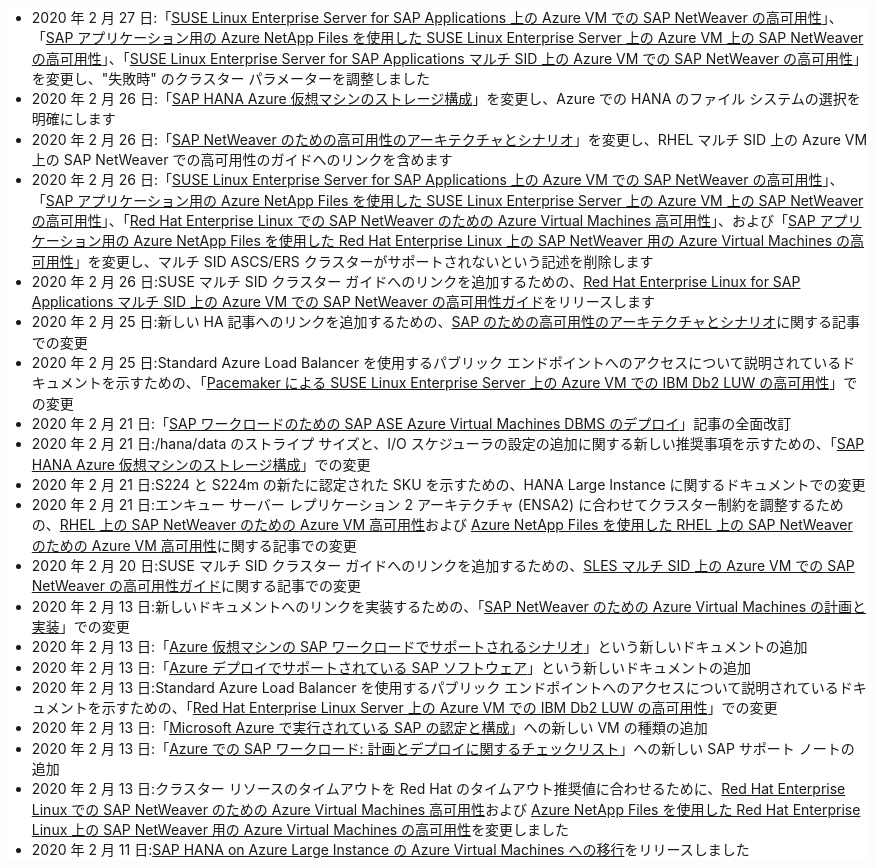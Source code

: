 - 2020 年 2 月 27 日:「[SUSE Linux Enterprise Server for SAP Applications 上の Azure VM での SAP NetWeaver の高可用性](https://docs.microsoft.com/azure/virtual-machines/workloads/sap/high-availability-guide-suse)」、「[SAP アプリケーション用の Azure NetApp Files を使用した SUSE Linux Enterprise Server 上の Azure VM 上の SAP NetWeaver の高可用性](https://docs.microsoft.com/azure/virtual-machines/workloads/sap/high-availability-guide-suse-netapp-files)」、「[SUSE Linux Enterprise Server for SAP Applications マルチ SID 上の Azure VM での SAP NetWeaver の高可用性](https://docs.microsoft.com/azure/virtual-machines/workloads/sap/high-availability-guide-suse-multi-sid)」を変更し、"失敗時" のクラスター パラメーターを調整しました
- 2020 年 2 月 26 日:「[SAP HANA Azure 仮想マシンのストレージ構成](https://docs.microsoft.com/azure/virtual-machines/workloads/sap/hana-vm-operations-storage)」を変更し、Azure での HANA のファイル システムの選択を明確にします
- 2020 年 2 月 26 日:「[SAP NetWeaver のための高可用性のアーキテクチャとシナリオ](https://docs.microsoft.com/azure/virtual-machines/workloads/sap/sap-high-availability-architecture-scenarios)」を変更し、RHEL マルチ SID 上の Azure VM 上の SAP NetWeaver での高可用性のガイドへのリンクを含めます
- 2020 年 2 月 26 日:「[SUSE Linux Enterprise Server for SAP Applications 上の Azure VM での SAP NetWeaver の高可用性](https://docs.microsoft.com/azure/virtual-machines/workloads/sap/high-availability-guide-suse)」、「[SAP アプリケーション用の Azure NetApp Files を使用した SUSE Linux Enterprise Server 上の Azure VM 上の SAP NetWeaver の高可用性](https://docs.microsoft.com/azure/virtual-machines/workloads/sap/high-availability-guide-suse-netapp-files)」、「[Red Hat Enterprise Linux での SAP NetWeaver のための Azure Virtual Machines 高可用性](https://docs.microsoft.com/azure/virtual-machines/workloads/sap/high-availability-guide-rhel)」、および「[SAP アプリケーション用の Azure NetApp Files を使用した Red Hat Enterprise Linux 上の SAP NetWeaver 用の Azure Virtual Machines の高可用性](https://docs.microsoft.com/azure/virtual-machines/workloads/sap/high-availability-guide-rhel-netapp-files)」を変更し、マルチ SID ASCS/ERS クラスターがサポートされないという記述を削除します
- 2020 年 2 月 26 日:SUSE マルチ SID クラスター ガイドへのリンクを追加するための、[Red Hat Enterprise Linux for SAP Applications マルチ SID 上の Azure VM での SAP NetWeaver の高可用性ガイド](https://docs.microsoft.com/azure/virtual-machines/workloads/sap/high-availability-guide-rhel-multi-sid)をリリースします
- 2020 年 2 月 25 日:新しい HA 記事へのリンクを追加するための、[SAP のための高可用性のアーキテクチャとシナリオ](https://docs.microsoft.com/azure/virtual-machines/workloads/sap/sap-high-availability-architecture-scenarios)に関する記事での変更
- 2020 年 2 月 25 日:Standard Azure Load Balancer を使用するパブリック エンドポイントへのアクセスについて説明されているドキュメントを示すための、「[Pacemaker による SUSE Linux Enterprise Server 上の Azure VM での IBM Db2 LUW の高可用性](https://docs.microsoft.com/azure/virtual-machines/workloads/sap/dbms-guide-ha-ibm)」での変更
- 2020 年 2 月 21 日:「[SAP ワークロードのための SAP ASE Azure Virtual Machines DBMS のデプロイ](https://docs.microsoft.com/azure/virtual-machines/workloads/sap/dbms_guide_sapase)」記事の全面改訂
- 2020 年 2 月 21 日:/hana/data のストライプ サイズと、I/O スケジューラの設定の追加に関する新しい推奨事項を示すための、「[SAP HANA Azure 仮想マシンのストレージ構成](https://docs.microsoft.com/azure/virtual-machines/workloads/sap/hana-vm-operations-storage)」での変更
- 2020 年 2 月 21 日:S224 と S224m の新たに認定された SKU を示すための、HANA Large Instance に関するドキュメントでの変更
- 2020 年 2 月 21 日:エンキュー サーバー レプリケーション 2 アーキテクチャ (ENSA2) に合わせてクラスター制約を調整するための、[RHEL 上の SAP NetWeaver のための Azure VM 高可用性](https://docs.microsoft.com/azure/virtual-machines/workloads/sap/high-availability-guide-rhel)および [Azure NetApp Files を使用した RHEL 上の SAP NetWeaver のための Azure VM 高可用性](https://docs.microsoft.com/azure/virtual-machines/workloads/sap/high-availability-guide-rhel-netapp-files)に関する記事での変更
- 2020 年 2 月 20 日:SUSE マルチ SID クラスター ガイドへのリンクを追加するための、[SLES マルチ SID 上の Azure VM での SAP NetWeaver の高可用性ガイド](https://docs.microsoft.com/azure/virtual-machines/workloads/sap/high-availability-guide-suse-multi-sid)に関する記事での変更
- 2020 年 2 月 13 日:新しいドキュメントへのリンクを実装するための、「[SAP NetWeaver のための Azure Virtual Machines の計画と実装](https://docs.microsoft.com/azure/virtual-machines/workloads/sap/planning-guide)」での変更
- 2020 年 2 月 13 日:「[Azure 仮想マシンの SAP ワークロードでサポートされるシナリオ](https://docs.microsoft.com/azure/virtual-machines/workloads/sap/sap-planning-supported-configurations)」という新しいドキュメントの追加
- 2020 年 2 月 13 日:「[Azure デプロイでサポートされている SAP ソフトウェア](https://docs.microsoft.com/azure/virtual-machines/workloads/sap/sap-supported-product-on-azure)」という新しいドキュメントの追加
- 2020 年 2 月 13 日:Standard Azure Load Balancer を使用するパブリック エンドポイントへのアクセスについて説明されているドキュメントを示すための、「[Red Hat Enterprise Linux Server 上の Azure VM での IBM Db2 LUW の高可用性](https://docs.microsoft.com/azure/virtual-machines/workloads/sap/high-availability-guide-rhel-ibm-db2-luw)」での変更
- 2020 年 2 月 13 日:「[Microsoft Azure で実行されている SAP の認定と構成](https://docs.microsoft.com/azure/virtual-machines/workloads/sap/sap-certifications)」への新しい VM の種類の追加
- 2020 年 2 月 13 日:「[Azure での SAP ワークロード: 計画とデプロイに関するチェックリスト](https://docs.microsoft.com/azure/virtual-machines/workloads/sap/sap-deployment-checklist)」への新しい SAP サポート ノートの追加
- 2020 年 2 月 13 日:クラスター リソースのタイムアウトを Red Hat のタイムアウト推奨値に合わせるために、[Red Hat Enterprise Linux での SAP NetWeaver のための Azure Virtual Machines 高可用性](https://docs.microsoft.com/azure/virtual-machines/workloads/sap/high-availability-guide-rhel)および [Azure NetApp Files を使用した Red Hat Enterprise Linux 上の SAP NetWeaver 用の Azure Virtual Machines の高可用性](https://docs.microsoft.com/azure/virtual-machines/workloads/sap/high-availability-guide-rhel-netapp-files)を変更しました
- 2020 年 2 月 11 日:[SAP HANA on Azure Large Instance の Azure Virtual Machines への移行](https://docs.microsoft.com/azure/virtual-machines/workloads/sap/hana-large-instance-virtual-machine-migration)をリリースしました